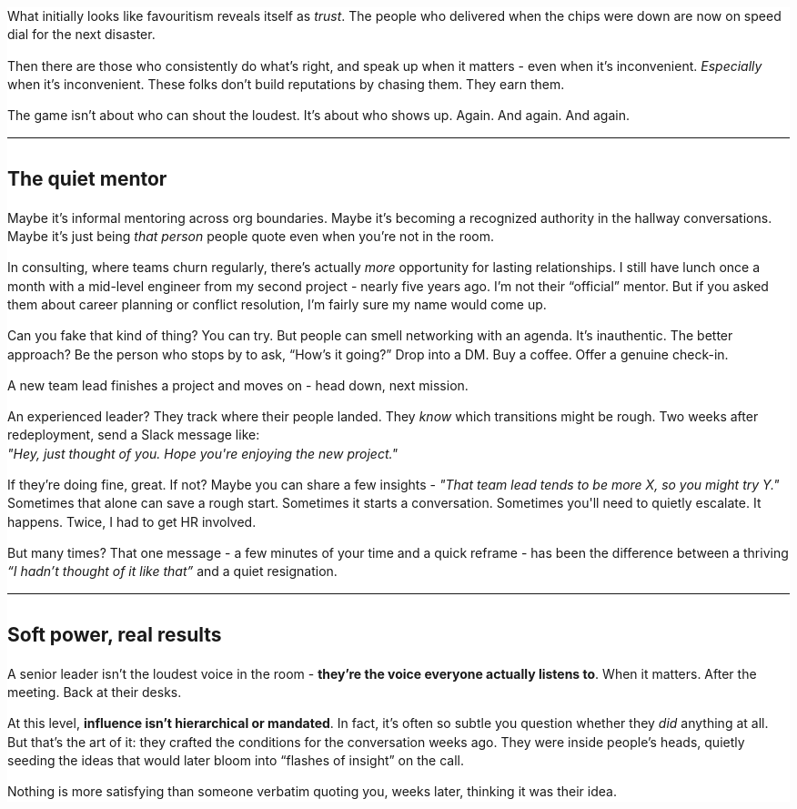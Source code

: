 What initially looks like favouritism reveals itself as *trust*. The people who delivered when the chips were down are now on speed dial for the next disaster.

Then there are those who consistently do what’s right, and speak up when it matters - even when it’s inconvenient. *Especially* when it’s inconvenient. These folks don’t build reputations by chasing them. They earn them.

The game isn’t about who can shout the loudest. It’s about who shows up. Again. And again. And again.

---

## The quiet mentor

Maybe it’s informal mentoring across org boundaries. Maybe it’s becoming a recognized authority in the hallway conversations. Maybe it’s just being *that person* people quote even when you’re not in the room.

In consulting, where teams churn regularly, there’s actually *more* opportunity for lasting relationships. I still have lunch once a month with a mid-level engineer from my second project - nearly five years ago. I’m not their “official” mentor. But if you asked them about career planning or conflict resolution, I’m fairly sure my name would come up.

Can you fake that kind of thing? You can try. But people can smell networking with an agenda. It’s inauthentic. The better approach? Be the person who stops by to ask, “How’s it going?” Drop into a DM. Buy a coffee. Offer a genuine check-in.

A new team lead finishes a project and moves on - head down, next mission.

An experienced leader? They track where their people landed. They *know* which transitions might be rough. Two weeks after redeployment, send a Slack message like:  
*"Hey, just thought of you. Hope you're enjoying the new project."*

If they’re doing fine, great. If not? Maybe you can share a few insights - *"That team lead tends to be more X, so you might try Y."* Sometimes that alone can save a rough start. Sometimes it starts a conversation. Sometimes you'll need to quietly escalate. It happens. Twice, I had to get HR involved.

But many times? That one message - a few minutes of your time and a quick reframe - has been the difference between a thriving *“I hadn’t thought of it like that”* and a quiet resignation.

---

## Soft power, real results

A senior leader isn’t the loudest voice in the room - **they’re the voice everyone actually listens to**. When it matters. After the meeting. Back at their desks.

At this level, **influence isn’t hierarchical or mandated**. In fact, it’s often so subtle you question whether they *did* anything at all. But that’s the art of it: they crafted the conditions for the conversation weeks ago. They were inside people’s heads, quietly seeding the ideas that would later bloom into “flashes of insight” on the call.

Nothing is more satisfying than someone verbatim quoting you, weeks later, thinking it was their idea.
